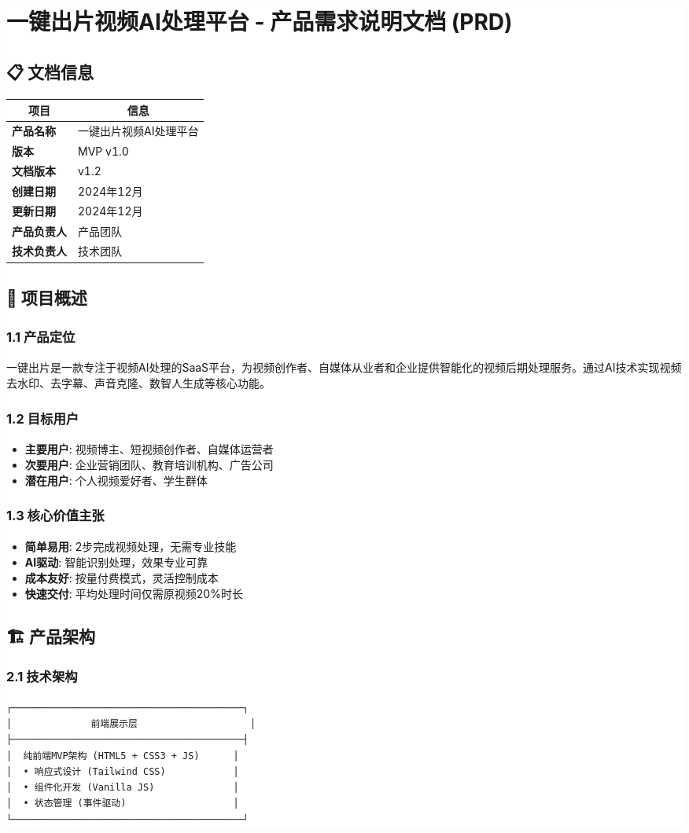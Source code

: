 # 一键出片视频AI处理平台 - 产品需求说明文档 (PRD)

## 📋 文档信息

| 项目 | 信息 |
|------|------|
| **产品名称** | 一键出片视频AI处理平台 |
| **版本** | MVP v1.0 |
| **文档版本** | v1.2 |
| **创建日期** | 2024年12月 |
| **更新日期** | 2024年12月 |
| **产品负责人** | 产品团队 |
| **技术负责人** | 技术团队 |

## 🎯 项目概述

### 1.1 产品定位
一键出片是一款专注于视频AI处理的SaaS平台，为视频创作者、自媒体从业者和企业提供智能化的视频后期处理服务。通过AI技术实现视频去水印、去字幕、声音克隆、数智人生成等核心功能。

### 1.2 目标用户
- **主要用户**: 视频博主、短视频创作者、自媒体运营者
- **次要用户**: 企业营销团队、教育培训机构、广告公司
- **潜在用户**: 个人视频爱好者、学生群体

### 1.3 核心价值主张
- **简单易用**: 2步完成视频处理，无需专业技能
- **AI驱动**: 智能识别处理，效果专业可靠
- **成本友好**: 按量付费模式，灵活控制成本
- **快速交付**: 平均处理时间仅需原视频20%时长

## 🏗️ 产品架构

### 2.1 技术架构
```
┌─────────────────────────────────────────┐
│              前端展示层                    │
├─────────────────────────────────────────┤
│  纯前端MVP架构 (HTML5 + CSS3 + JS)      │
│  • 响应式设计 (Tailwind CSS)            │
│  • 组件化开发 (Vanilla JS)              │
│  • 状态管理 (事件驱动)                   │
└─────────────────────────────────────────┘
```
